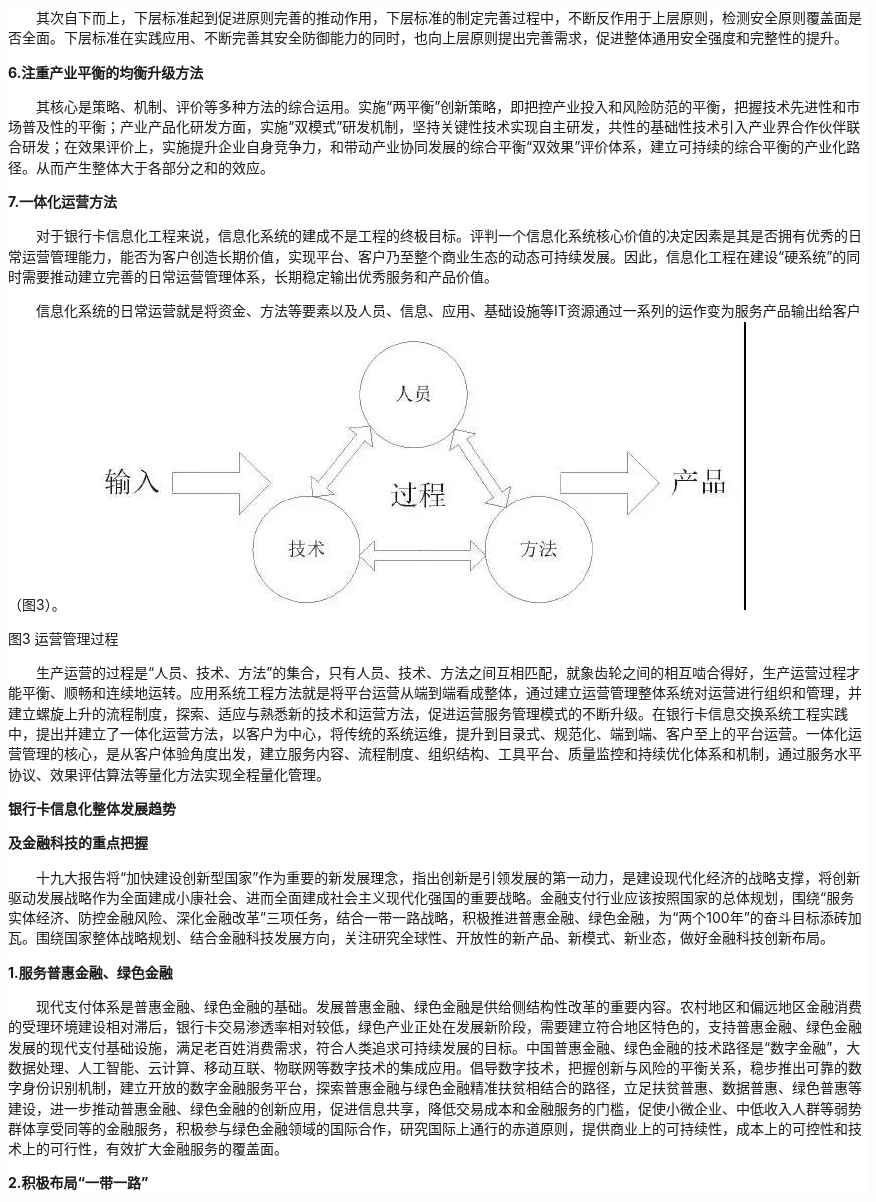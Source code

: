 　　其次自下而上，下层标准起到促进原则完善的推动作用，下层标准的制定完善过程中，不断反作用于上层原则，检测安全原则覆盖面是否全面。下层标准在实践应用、不断完善其安全防御能力的同时，也向上层原则提出完善需求，促进整体通用安全强度和完整性的提升。

**6.注重产业平衡的均衡升级方法**

　　其核心是策略、机制、评价等多种方法的综合运用。实施“两平衡”创新策略，即把控产业投入和风险防范的平衡，把握技术先进性和市场普及性的平衡；产业产品化研发方面，实施“双模式”研发机制，坚持关键性技术实现自主研发，共性的基础性技术引入产业界合作伙伴联合研发；在效果评价上，实施提升企业自身竞争力，和带动产业协同发展的综合平衡“双效果”评价体系，建立可持续的综合平衡的产业化路径。从而产生整体大于各部分之和的效应。

**7.一体化运营方法**

　　对于银行卡信息化工程来说，信息化系统的建成不是工程的终极目标。评判一个信息化系统核心价值的决定因素是其是否拥有优秀的日常运营管理能力，能否为客户创造长期价值，实现平台、客户乃至整个商业生态的动态可持续发展。因此，信息化工程在建设“硬系统”的同时需要推动建立完善的日常运营管理体系，长期稳定输出优秀服务和产品价值。

　　信息化系统的日常运营就是将资金、方法等要素以及人员、信息、应用、基础设施等IT资源通过一系列的运作变为服务产品输出给客户（图3）。![图3-运营管理过程](图3-运营管理过程.jpg)



图3 运营管理过程

　　生产运营的过程是“人员、技术、方法”的集合，只有人员、技术、方法之间互相匹配，就象齿轮之间的相互啮合得好，生产运营过程才能平衡、顺畅和连续地运转。应用系统工程方法就是将平台运营从端到端看成整体，通过建立运营管理整体系统对运营进行组织和管理，并建立螺旋上升的流程制度，探索、适应与熟悉新的技术和运营方法，促进运营服务管理模式的不断升级。在银行卡信息交换系统工程实践中，提出并建立了一体化运营方法，以客户为中心，将传统的系统运维，提升到目录式、规范化、端到端、客户至上的平台运营。一体化运营管理的核心，是从客户体验角度出发，建立服务内容、流程制度、组织结构、工具平台、质量监控和持续优化体系和机制，通过服务水平协议、效果评估算法等量化方法实现全程量化管理。

**银行卡信息化整体发展趋势**

**及金融科技的重点把握**

　　十九大报告将“加快建设创新型国家”作为重要的新发展理念，指出创新是引领发展的第一动力，是建设现代化经济的战略支撑，将创新驱动发展战略作为全面建成小康社会、进而全面建成社会主义现代化强国的重要战略。金融支付行业应该按照国家的总体规划，围绕“服务实体经济、防控金融风险、深化金融改革”三项任务，结合一带一路战略，积极推进普惠金融、绿色金融，为“两个100年”的奋斗目标添砖加瓦。围绕国家整体战略规划、结合金融科技发展方向，关注研究全球性、开放性的新产品、新模式、新业态，做好金融科技创新布局。

**1.服务普惠金融、绿色金融**

　　现代支付体系是普惠金融、绿色金融的基础。发展普惠金融、绿色金融是供给侧结构性改革的重要内容。农村地区和偏远地区金融消费的受理环境建设相对滞后，银行卡交易渗透率相对较低，绿色产业正处在发展新阶段，需要建立符合地区特色的，支持普惠金融、绿色金融发展的现代支付基础设施，满足老百姓消费需求，符合人类追求可持续发展的目标。中国普惠金融、绿色金融的技术路径是“数字金融”，大数据处理、人工智能、云计算、移动互联、物联网等数字技术的集成应用。倡导数字技术，把握创新与风险的平衡关系，稳步推出可靠的数字身份识别机制，建立开放的数字金融服务平台，探索普惠金融与绿色金融精准扶贫相结合的路径，立足扶贫普惠、数据普惠、绿色普惠等建设，进一步推动普惠金融、绿色金融的创新应用，促进信息共享，降低交易成本和金融服务的门槛，促使小微企业、中低收入人群等弱势群体享受同等的金融服务，积极参与绿色金融领域的国际合作，研究国际上通行的赤道原则，提供商业上的可持续性，成本上的可控性和技术上的可行性，有效扩大金融服务的覆盖面。

**2.积极布局“一带一路”**
